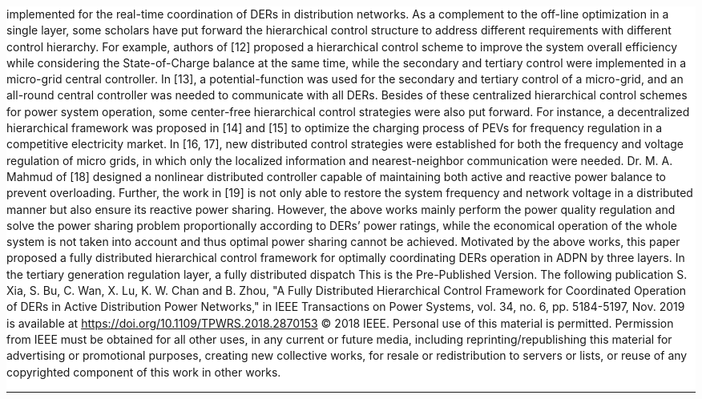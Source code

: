 implemented for the real-time coordination of DERs in 
distribution networks. 
As a complement to the off-line optimization in a single 
layer, some scholars have put forward the hierarchical control 
structure to address different requirements with different 
control hierarchy. For example, authors of [12] proposed a 
hierarchical control scheme to improve the system overall 
efficiency while considering the State-of-Charge balance at 
the same time, while the secondary and tertiary control were 
implemented in a micro-grid central controller. In [13], a 
potential-function was used for the secondary and tertiary 
control of a micro-grid, and an all-round central controller 
was needed to communicate with all DERs. Besides of these 
centralized hierarchical control schemes for power system 
operation, some center-free hierarchical control strategies 
were also put forward. For instance, a decentralized 
hierarchical framework was proposed in [14] and [15] to 
optimize the charging process of PEVs for frequency 
regulation in a competitive electricity market. In [16, 17], new 
distributed control strategies were established for both the 
frequency and voltage regulation of micro grids, in which 
only 
the 
localized 
information 
and 
nearest-neighbor 
communication were needed. Dr. M. A. Mahmud of [18] 
designed a nonlinear distributed controller capable of 
maintaining both active and reactive power balance to prevent 
overloading. Further, the work in [19] is not only able to 
restore the system frequency and network voltage in a 
distributed manner but also ensure its reactive power sharing. 
However, the above works mainly perform the power quality 
regulation 
and 
solve 
the 
power 
sharing 
problem 
proportionally according to DERs’ power ratings, while the 
economical operation of the whole system is not taken into 
account and thus optimal power sharing cannot be achieved. 
Motivated by the above works, this paper proposed a fully 
distributed hierarchical control framework for optimally 
coordinating DERs operation in ADPN by three layers. In the 
tertiary generation regulation layer, a fully distributed dispatch 
This is the Pre-Published Version.
The following publication S. Xia, S. Bu, C. Wan, X. Lu, K. W. Chan and B. Zhou, "A Fully Distributed Hierarchical Control Framework for Coordinated Operation of DERs in Active Distribution 
Power Networks," in IEEE Transactions on Power Systems, vol. 34, no. 6, pp. 5184-5197, Nov. 2019 is available at https://doi.org/10.1109/TPWRS.2018.2870153
© 2018 IEEE. Personal use of this material is permitted. Permission from IEEE must be obtained for all other uses, in any current or future media, including 
reprinting/republishing this material for advertising or promotional purposes, creating new collective works, for resale or redistribution to servers or lists, or 
reuse of any copyrighted component of this work in other works.

---